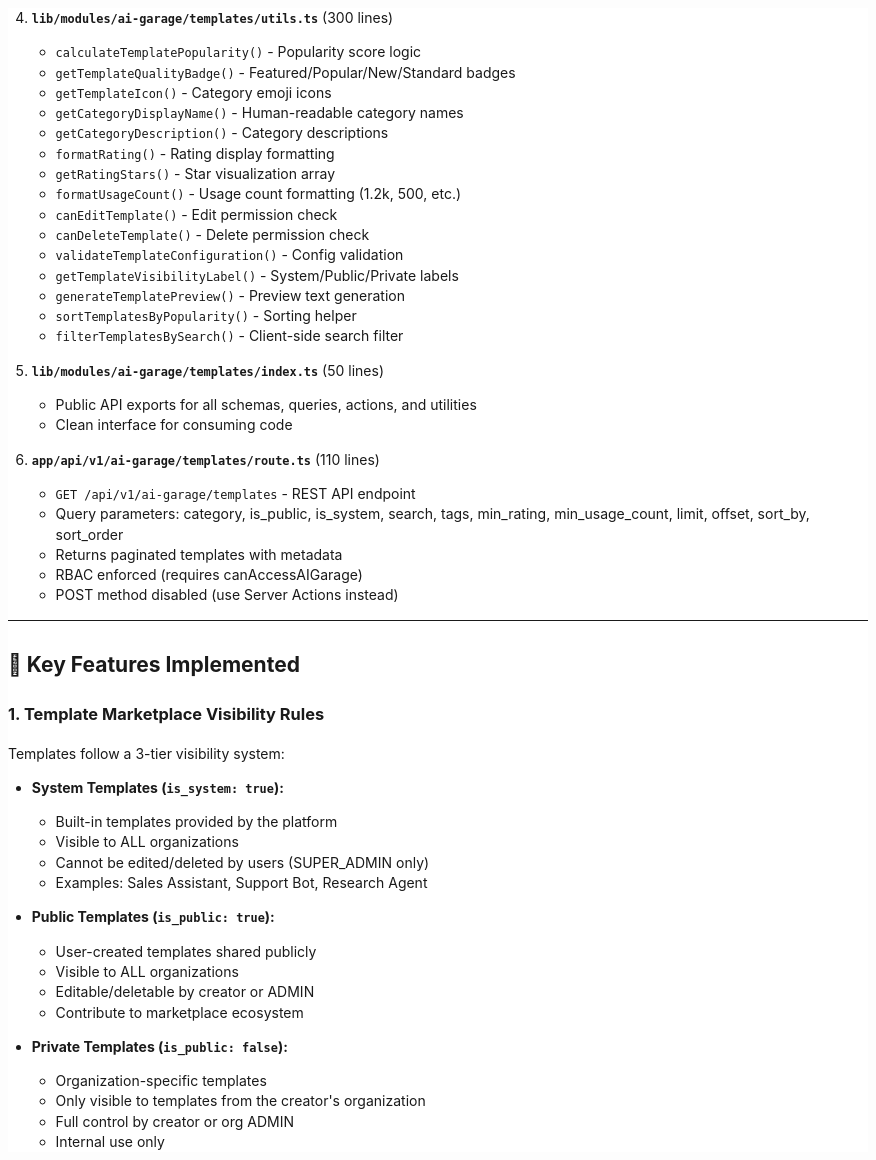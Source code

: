4. **`lib/modules/ai-garage/templates/utils.ts`** (300 lines)
   - `calculateTemplatePopularity()` - Popularity score logic
   - `getTemplateQualityBadge()` - Featured/Popular/New/Standard badges
   - `getTemplateIcon()` - Category emoji icons
   - `getCategoryDisplayName()` - Human-readable category names
   - `getCategoryDescription()` - Category descriptions
   - `formatRating()` - Rating display formatting
   - `getRatingStars()` - Star visualization array
   - `formatUsageCount()` - Usage count formatting (1.2k, 500, etc.)
   - `canEditTemplate()` - Edit permission check
   - `canDeleteTemplate()` - Delete permission check
   - `validateTemplateConfiguration()` - Config validation
   - `getTemplateVisibilityLabel()` - System/Public/Private labels
   - `generateTemplatePreview()` - Preview text generation
   - `sortTemplatesByPopularity()` - Sorting helper
   - `filterTemplatesBySearch()` - Client-side search filter

5. **`lib/modules/ai-garage/templates/index.ts`** (50 lines)
   - Public API exports for all schemas, queries, actions, and utilities
   - Clean interface for consuming code

6. **`app/api/v1/ai-garage/templates/route.ts`** (110 lines)
   - `GET /api/v1/ai-garage/templates` - REST API endpoint
   - Query parameters: category, is_public, is_system, search, tags, min_rating, min_usage_count, limit, offset, sort_by, sort_order
   - Returns paginated templates with metadata
   - RBAC enforced (requires canAccessAIGarage)
   - POST method disabled (use Server Actions instead)

---

## 🔑 Key Features Implemented

### 1. Template Marketplace Visibility Rules

Templates follow a 3-tier visibility system:

- **System Templates (`is_system: true`):**
  - Built-in templates provided by the platform
  - Visible to ALL organizations
  - Cannot be edited/deleted by users (SUPER_ADMIN only)
  - Examples: Sales Assistant, Support Bot, Research Agent

- **Public Templates (`is_public: true`):**
  - User-created templates shared publicly
  - Visible to ALL organizations
  - Editable/deletable by creator or ADMIN
  - Contribute to marketplace ecosystem

- **Private Templates (`is_public: false`):**
  - Organization-specific templates
  - Only visible to templates from the creator's organization
  - Full control by creator or org ADMIN
  - Internal use only
